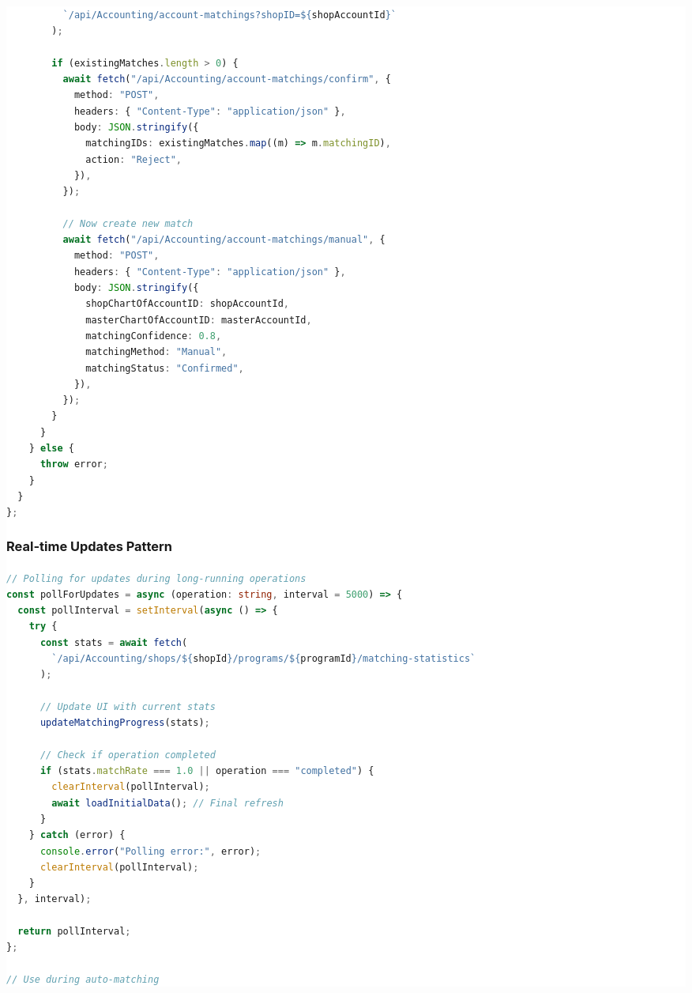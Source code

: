 ```typescript
          `/api/Accounting/account-matchings?shopID=${shopAccountId}`
        );

        if (existingMatches.length > 0) {
          await fetch("/api/Accounting/account-matchings/confirm", {
            method: "POST",
            headers: { "Content-Type": "application/json" },
            body: JSON.stringify({
              matchingIDs: existingMatches.map((m) => m.matchingID),
              action: "Reject",
            }),
          });

          // Now create new match
          await fetch("/api/Accounting/account-matchings/manual", {
            method: "POST",
            headers: { "Content-Type": "application/json" },
            body: JSON.stringify({
              shopChartOfAccountID: shopAccountId,
              masterChartOfAccountID: masterAccountId,
              matchingConfidence: 0.8,
              matchingMethod: "Manual",
              matchingStatus: "Confirmed",
            }),
          });
        }
      }
    } else {
      throw error;
    }
  }
};
```

### Real-time Updates Pattern

```typescript
// Polling for updates during long-running operations
const pollForUpdates = async (operation: string, interval = 5000) => {
  const pollInterval = setInterval(async () => {
    try {
      const stats = await fetch(
        `/api/Accounting/shops/${shopId}/programs/${programId}/matching-statistics`
      );

      // Update UI with current stats
      updateMatchingProgress(stats);

      // Check if operation completed
      if (stats.matchRate === 1.0 || operation === "completed") {
        clearInterval(pollInterval);
        await loadInitialData(); // Final refresh
      }
    } catch (error) {
      console.error("Polling error:", error);
      clearInterval(pollInterval);
    }
  }, interval);

  return pollInterval;
};

// Use during auto-matching
```